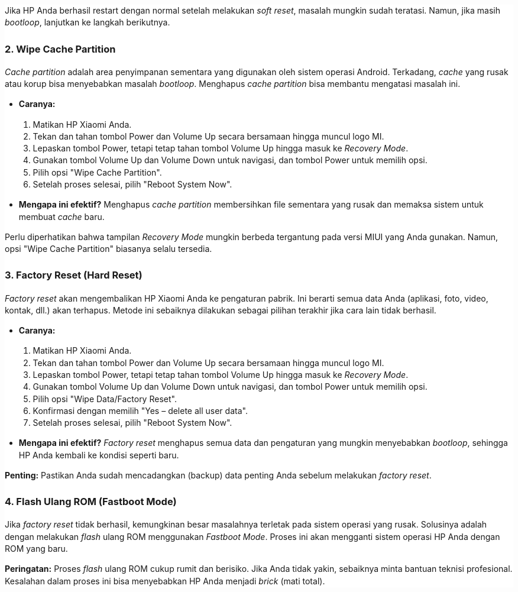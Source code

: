 Jika HP Anda berhasil restart dengan normal setelah melakukan _soft reset_, masalah mungkin sudah teratasi. Namun, jika masih _bootloop_, lanjutkan ke langkah berikutnya.

### 2\. Wipe Cache Partition

_Cache partition_ adalah area penyimpanan sementara yang digunakan oleh sistem operasi Android. Terkadang, _cache_ yang rusak atau korup bisa menyebabkan masalah _bootloop_. Menghapus _cache partition_ bisa membantu mengatasi masalah ini.

- **Caranya:**
    
    1. Matikan HP Xiaomi Anda.
    2. Tekan dan tahan tombol Power dan Volume Up secara bersamaan hingga muncul logo MI.
    3. Lepaskan tombol Power, tetapi tetap tahan tombol Volume Up hingga masuk ke _Recovery Mode_.
    4. Gunakan tombol Volume Up dan Volume Down untuk navigasi, dan tombol Power untuk memilih opsi.
    5. Pilih opsi "Wipe Cache Partition".
    6. Setelah proses selesai, pilih "Reboot System Now".
- **Mengapa ini efektif?** Menghapus _cache partition_ membersihkan file sementara yang rusak dan memaksa sistem untuk membuat _cache_ baru.
    

Perlu diperhatikan bahwa tampilan _Recovery Mode_ mungkin berbeda tergantung pada versi MIUI yang Anda gunakan. Namun, opsi "Wipe Cache Partition" biasanya selalu tersedia.

### 3\. Factory Reset (Hard Reset)

_Factory reset_ akan mengembalikan HP Xiaomi Anda ke pengaturan pabrik. Ini berarti semua data Anda (aplikasi, foto, video, kontak, dll.) akan terhapus. Metode ini sebaiknya dilakukan sebagai pilihan terakhir jika cara lain tidak berhasil.

- **Caranya:**
    
    1. Matikan HP Xiaomi Anda.
    2. Tekan dan tahan tombol Power dan Volume Up secara bersamaan hingga muncul logo MI.
    3. Lepaskan tombol Power, tetapi tetap tahan tombol Volume Up hingga masuk ke _Recovery Mode_.
    4. Gunakan tombol Volume Up dan Volume Down untuk navigasi, dan tombol Power untuk memilih opsi.
    5. Pilih opsi "Wipe Data/Factory Reset".
    6. Konfirmasi dengan memilih "Yes – delete all user data".
    7. Setelah proses selesai, pilih "Reboot System Now".
- **Mengapa ini efektif?** _Factory reset_ menghapus semua data dan pengaturan yang mungkin menyebabkan _bootloop_, sehingga HP Anda kembali ke kondisi seperti baru.
    

**Penting:** Pastikan Anda sudah mencadangkan (backup) data penting Anda sebelum melakukan _factory reset_.

### 4\. Flash Ulang ROM (Fastboot Mode)

Jika _factory reset_ tidak berhasil, kemungkinan besar masalahnya terletak pada sistem operasi yang rusak. Solusinya adalah dengan melakukan _flash_ ulang ROM menggunakan _Fastboot Mode_. Proses ini akan mengganti sistem operasi HP Anda dengan ROM yang baru.

**Peringatan:** Proses _flash_ ulang ROM cukup rumit dan berisiko. Jika Anda tidak yakin, sebaiknya minta bantuan teknisi profesional. Kesalahan dalam proses ini bisa menyebabkan HP Anda menjadi _brick_ (mati total).
